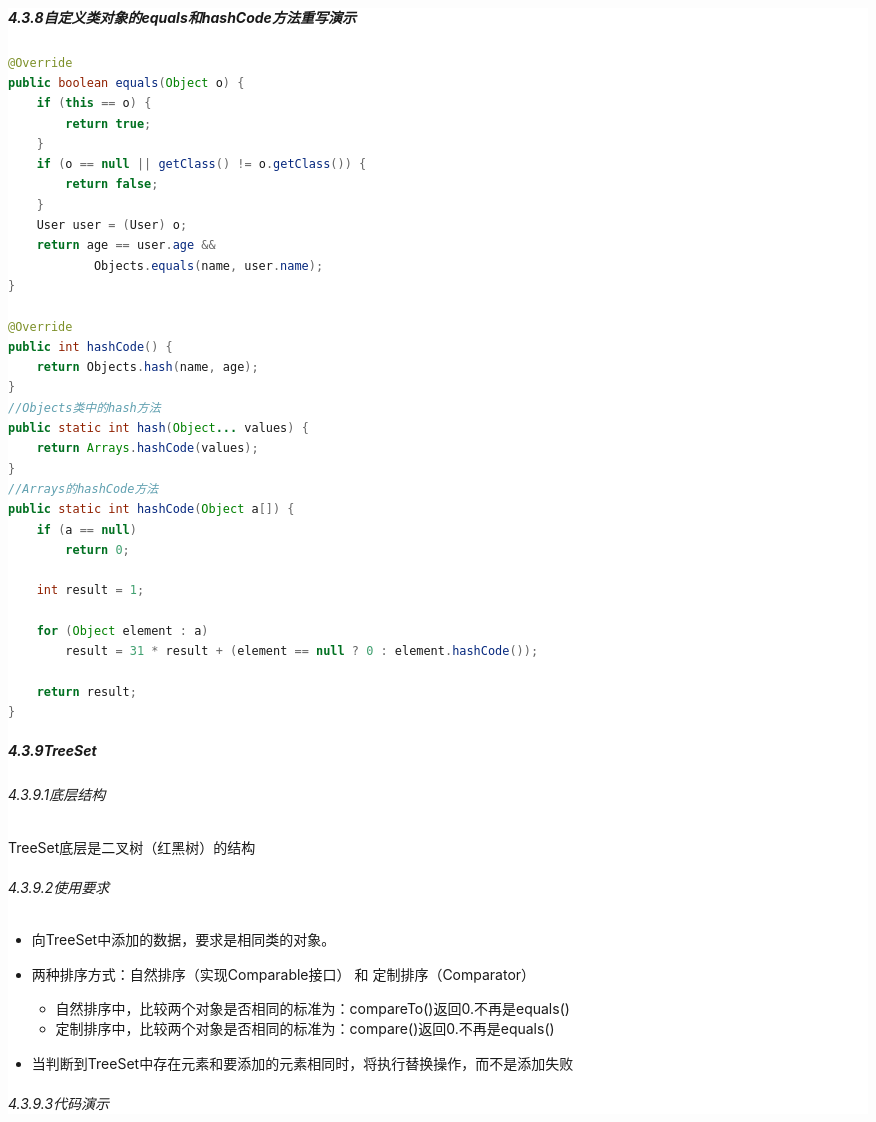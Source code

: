 ##### 4.3.8自定义类对象的equals和hashCode方法重写演示

```java
@Override
public boolean equals(Object o) {
    if (this == o) {
        return true;
    }
    if (o == null || getClass() != o.getClass()) {
        return false;
    }
    User user = (User) o;
    return age == user.age &&
            Objects.equals(name, user.name);
}

@Override
public int hashCode() {
    return Objects.hash(name, age);
}
//Objects类中的hash方法
public static int hash(Object... values) {
    return Arrays.hashCode(values);
}
//Arrays的hashCode方法
public static int hashCode(Object a[]) {
    if (a == null)
        return 0;

    int result = 1;

    for (Object element : a)
        result = 31 * result + (element == null ? 0 : element.hashCode());

    return result;
}
```

##### 4.3.9TreeSet

###### 4.3.9.1底层结构

TreeSet底层是二叉树（红黑树）的结构

###### 4.3.9.2使用要求

+ 向TreeSet中添加的数据，要求是相同类的对象。

+ 两种排序方式：自然排序（实现Comparable接口） 和 定制排序（Comparator）
  + 自然排序中，比较两个对象是否相同的标准为：compareTo()返回0.不再是equals()
  + 定制排序中，比较两个对象是否相同的标准为：compare()返回0.不再是equals()

+ 当判断到TreeSet中存在元素和要添加的元素相同时，将执行替换操作，而不是添加失败

###### 4.3.9.3代码演示
